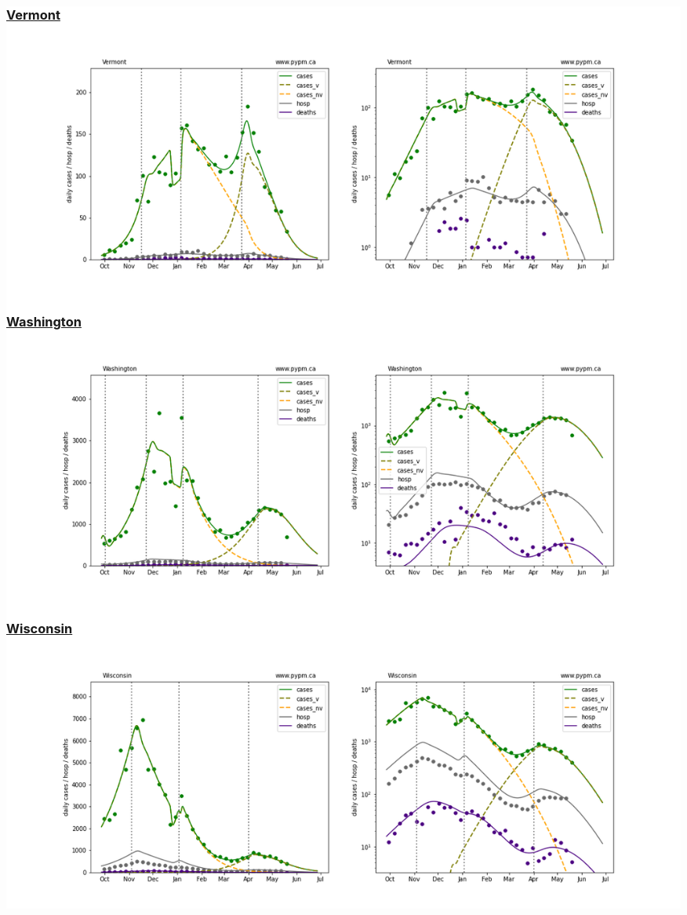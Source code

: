 ### [Vermont](img/vt_2_8_0523.pdf)

![vt](img/vt_2_8_0523.png)

### [Washington](img/wa_2_8_0523.pdf)

![wa](img/wa_2_8_0523.png)

### [Wisconsin](img/wi_2_8_0523.pdf)

![wi](img/wi_2_8_0523.png)
